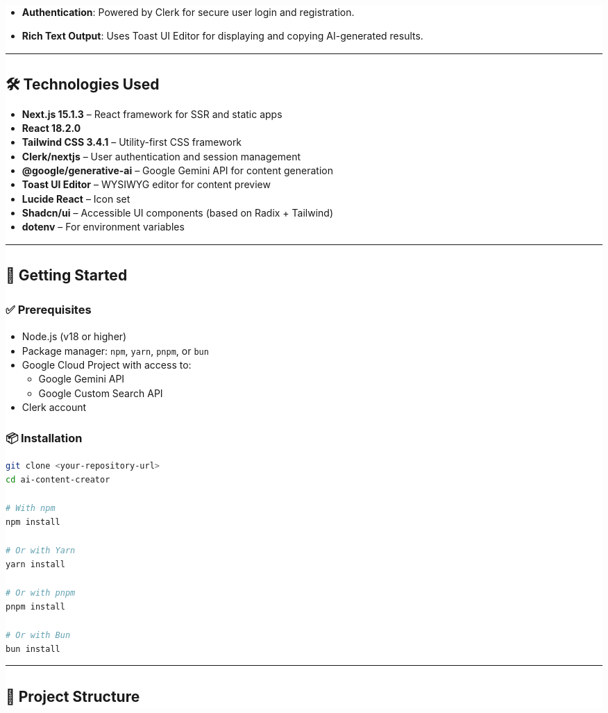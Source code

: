 - **Authentication**: Powered by Clerk for secure user login and registration.

- **Rich Text Output**: Uses Toast UI Editor for displaying and copying AI-generated results.

---

## 🛠 Technologies Used

- **Next.js 15.1.3** – React framework for SSR and static apps
- **React 18.2.0**
- **Tailwind CSS 3.4.1** – Utility-first CSS framework
- **Clerk/nextjs** – User authentication and session management
- **@google/generative-ai** – Google Gemini API for content generation
- **Toast UI Editor** – WYSIWYG editor for content preview
- **Lucide React** – Icon set
- **Shadcn/ui** – Accessible UI components (based on Radix + Tailwind)
- **dotenv** – For environment variables

---

## 🧰 Getting Started

### ✅ Prerequisites

- Node.js (v18 or higher)
- Package manager: `npm`, `yarn`, `pnpm`, or `bun`
- Google Cloud Project with access to:
  - Google Gemini API
  - Google Custom Search API
- Clerk account

### 📦 Installation

```bash
git clone <your-repository-url>
cd ai-content-creator

# With npm
npm install

# Or with Yarn
yarn install

# Or with pnpm
pnpm install

# Or with Bun
bun install
```

---

## 📁 Project Structure
